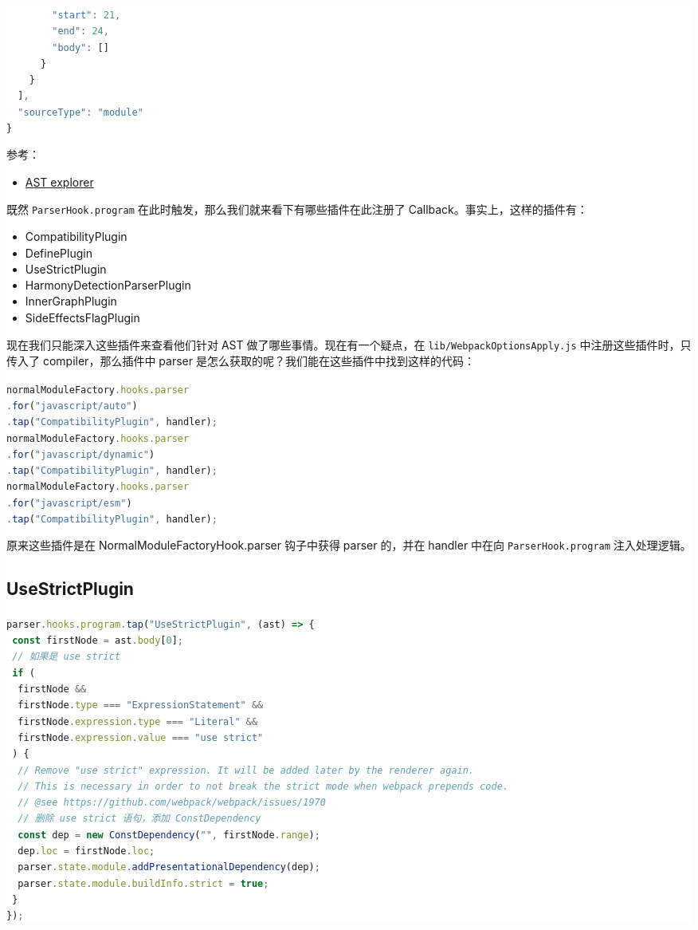 ```js
        "start": 21,
        "end": 24,
        "body": []
      }
    }
  ],
  "sourceType": "module"
}
```

参考：

- [AST explorer](https://astexplorer.net/)

既然 `ParserHook.program` 在此时触发，那么我们就来看下有哪些插件在此注册了 Callback。事实上，这样的插件有：

- CompatibilityPlugin
- DefinePlugin
- UseStrictPlugin
- HarmonyDetectionParserPlugin
- InnerGraphPlugin
- SideEffectsFlagPlugin

现在我们只能深入这些插件来查看他们针对 AST 做了哪些事情。现在有一个疑点，在 `lib/WebpackOptionsApply.js` 中注册这些插件时，只传入了 compiler，那么插件中 parser 是怎么获取的呢？我们能在这些插件中找到这样的代码：

```js
normalModuleFactory.hooks.parser
.for("javascript/auto")
.tap("CompatibilityPlugin", handler);
normalModuleFactory.hooks.parser
.for("javascript/dynamic")
.tap("CompatibilityPlugin", handler);
normalModuleFactory.hooks.parser
.for("javascript/esm")
.tap("CompatibilityPlugin", handler);
```

原来这些插件是在 NormalModuleFactoryHook.parser 钩子中获得 parser 的，并在 handler 中在向 `ParserHook.program` 注入处理逻辑。

## UseStrictPlugin

```js
parser.hooks.program.tap("UseStrictPlugin", (ast) => {
 const firstNode = ast.body[0];
 // 如果是 use strict
 if (
  firstNode &&
  firstNode.type === "ExpressionStatement" &&
  firstNode.expression.type === "Literal" &&
  firstNode.expression.value === "use strict"
 ) {
  // Remove "use strict" expression. It will be added later by the renderer again.
  // This is necessary in order to not break the strict mode when webpack prepends code.
  // @see https://github.com/webpack/webpack/issues/1970
  // 删除 use strict 语句，添加 ConstDependency
  const dep = new ConstDependency("", firstNode.range);
  dep.loc = firstNode.loc;
  parser.state.module.addPresentationalDependency(dep);
  parser.state.module.buildInfo.strict = true;
 }
});
```
